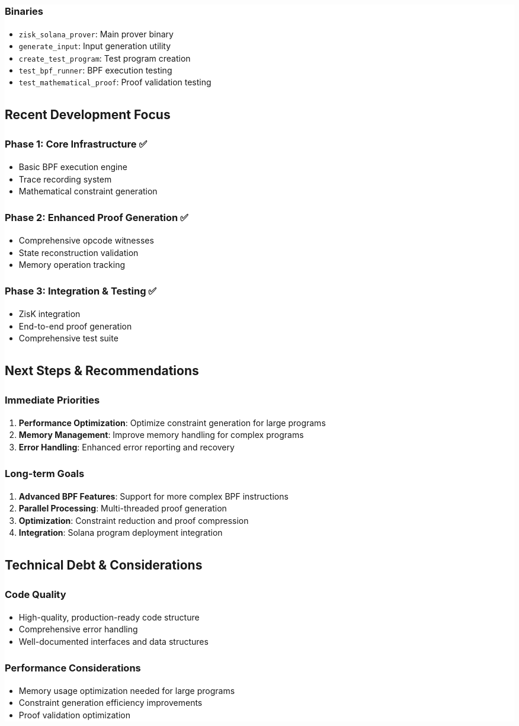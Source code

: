 ### Binaries
- `zisk_solana_prover`: Main prover binary
- `generate_input`: Input generation utility
- `create_test_program`: Test program creation
- `test_bpf_runner`: BPF execution testing
- `test_mathematical_proof`: Proof validation testing

## Recent Development Focus

### Phase 1: Core Infrastructure ✅
- Basic BPF execution engine
- Trace recording system
- Mathematical constraint generation

### Phase 2: Enhanced Proof Generation ✅
- Comprehensive opcode witnesses
- State reconstruction validation
- Memory operation tracking

### Phase 3: Integration & Testing ✅
- ZisK integration
- End-to-end proof generation
- Comprehensive test suite

## Next Steps & Recommendations

### Immediate Priorities
1. **Performance Optimization**: Optimize constraint generation for large programs
2. **Memory Management**: Improve memory handling for complex programs
3. **Error Handling**: Enhanced error reporting and recovery

### Long-term Goals
1. **Advanced BPF Features**: Support for more complex BPF instructions
2. **Parallel Processing**: Multi-threaded proof generation
3. **Optimization**: Constraint reduction and proof compression
4. **Integration**: Solana program deployment integration

## Technical Debt & Considerations

### Code Quality
- High-quality, production-ready code structure
- Comprehensive error handling
- Well-documented interfaces and data structures

### Performance Considerations
- Memory usage optimization needed for large programs
- Constraint generation efficiency improvements
- Proof validation optimization
